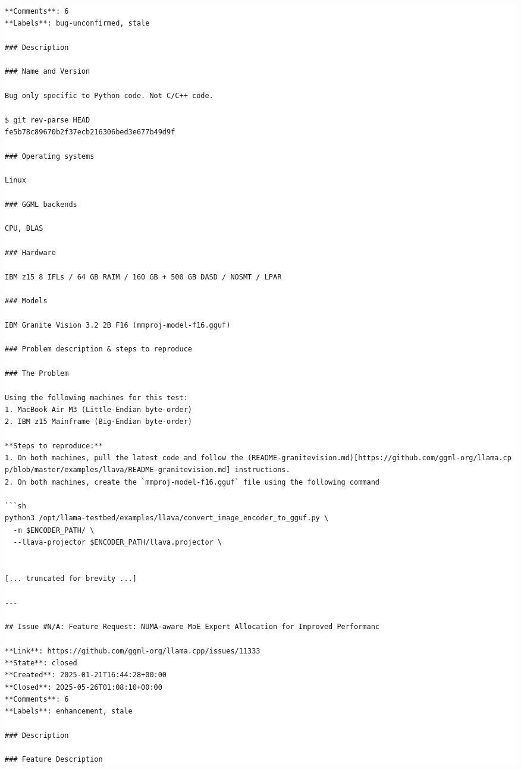 ```
**Comments**: 6
**Labels**: bug-unconfirmed, stale

### Description

### Name and Version

Bug only specific to Python code. Not C/C++ code.

$ git rev-parse HEAD
fe5b78c89670b2f37ecb216306bed3e677b49d9f

### Operating systems

Linux

### GGML backends

CPU, BLAS

### Hardware

IBM z15 8 IFLs / 64 GB RAIM / 160 GB + 500 GB DASD / NOSMT / LPAR

### Models

IBM Granite Vision 3.2 2B F16 (mmproj-model-f16.gguf)

### Problem description & steps to reproduce

### The Problem

Using the following machines for this test:
1. MacBook Air M3 (Little-Endian byte-order)
2. IBM z15 Mainframe (Big-Endian byte-order)

**Steps to reproduce:**
1. On both machines, pull the latest code and follow the (README-granitevision.md)[https://github.com/ggml-org/llama.cpp/blob/master/examples/llava/README-granitevision.md] instructions.
2. On both machines, create the `mmproj-model-f16.gguf` file using the following command

```sh
python3 /opt/llama-testbed/examples/llava/convert_image_encoder_to_gguf.py \
  -m $ENCODER_PATH/ \
  --llava-projector $ENCODER_PATH/llava.projector \


[... truncated for brevity ...]

---

## Issue #N/A: Feature Request: NUMA-aware MoE Expert Allocation for Improved Performanc

**Link**: https://github.com/ggml-org/llama.cpp/issues/11333
**State**: closed
**Created**: 2025-01-21T16:44:28+00:00
**Closed**: 2025-05-26T01:08:10+00:00
**Comments**: 6
**Labels**: enhancement, stale

### Description

### Feature Description
```